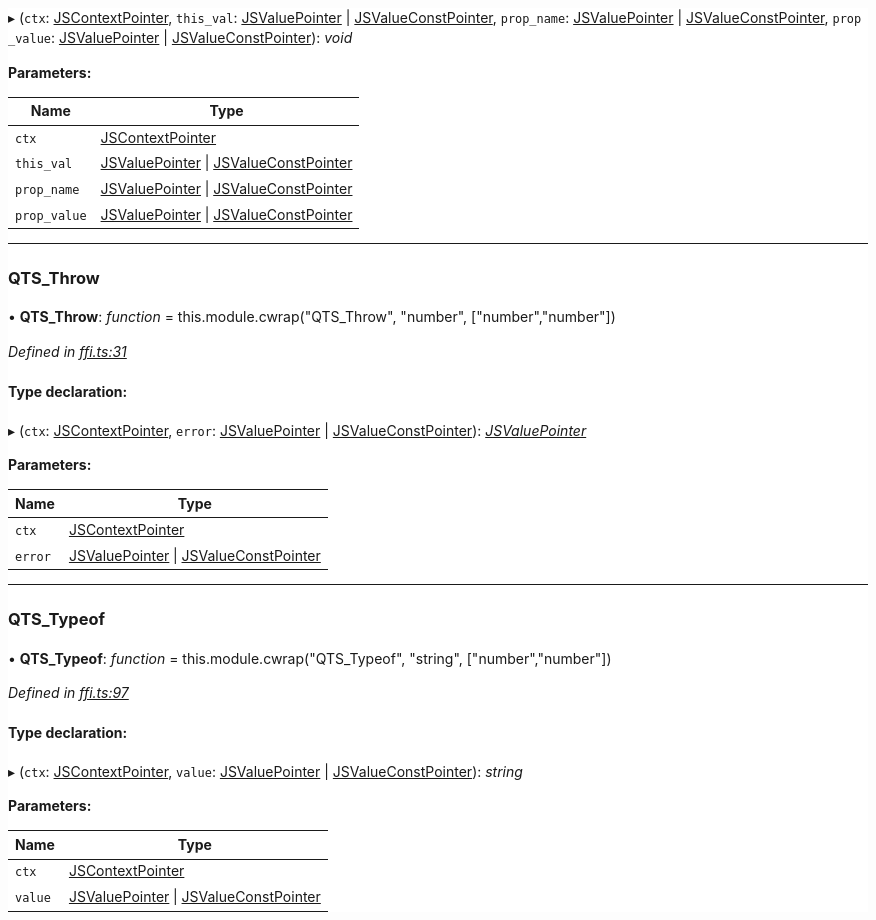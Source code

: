 ▸ (`ctx`: [JSContextPointer](../modules/_ffi_.md#jscontextpointer), `this_val`: [JSValuePointer](../modules/_ffi_.md#jsvaluepointer) | [JSValueConstPointer](../modules/_ffi_.md#jsvalueconstpointer), `prop_name`: [JSValuePointer](../modules/_ffi_.md#jsvaluepointer) | [JSValueConstPointer](../modules/_ffi_.md#jsvalueconstpointer), `prop_value`: [JSValuePointer](../modules/_ffi_.md#jsvaluepointer) | [JSValueConstPointer](../modules/_ffi_.md#jsvalueconstpointer)): *void*

**Parameters:**

Name | Type |
------ | ------ |
`ctx` | [JSContextPointer](../modules/_ffi_.md#jscontextpointer) |
`this_val` | [JSValuePointer](../modules/_ffi_.md#jsvaluepointer) &#124; [JSValueConstPointer](../modules/_ffi_.md#jsvalueconstpointer) |
`prop_name` | [JSValuePointer](../modules/_ffi_.md#jsvaluepointer) &#124; [JSValueConstPointer](../modules/_ffi_.md#jsvalueconstpointer) |
`prop_value` | [JSValuePointer](../modules/_ffi_.md#jsvaluepointer) &#124; [JSValueConstPointer](../modules/_ffi_.md#jsvalueconstpointer) |

___

###  QTS_Throw

• **QTS_Throw**: *function* = 
    this.module.cwrap("QTS_Throw", "number", ["number","number"])

*Defined in [ffi.ts:31](https://github.com/justjake/quickjs-emscripten/blob/aff5edf/ts/ffi.ts#L31)*

#### Type declaration:

▸ (`ctx`: [JSContextPointer](../modules/_ffi_.md#jscontextpointer), `error`: [JSValuePointer](../modules/_ffi_.md#jsvaluepointer) | [JSValueConstPointer](../modules/_ffi_.md#jsvalueconstpointer)): *[JSValuePointer](../modules/_ffi_.md#jsvaluepointer)*

**Parameters:**

Name | Type |
------ | ------ |
`ctx` | [JSContextPointer](../modules/_ffi_.md#jscontextpointer) |
`error` | [JSValuePointer](../modules/_ffi_.md#jsvaluepointer) &#124; [JSValueConstPointer](../modules/_ffi_.md#jsvalueconstpointer) |

___

###  QTS_Typeof

• **QTS_Typeof**: *function* = 
    this.module.cwrap("QTS_Typeof", "string", ["number","number"])

*Defined in [ffi.ts:97](https://github.com/justjake/quickjs-emscripten/blob/aff5edf/ts/ffi.ts#L97)*

#### Type declaration:

▸ (`ctx`: [JSContextPointer](../modules/_ffi_.md#jscontextpointer), `value`: [JSValuePointer](../modules/_ffi_.md#jsvaluepointer) | [JSValueConstPointer](../modules/_ffi_.md#jsvalueconstpointer)): *string*

**Parameters:**

Name | Type |
------ | ------ |
`ctx` | [JSContextPointer](../modules/_ffi_.md#jscontextpointer) |
`value` | [JSValuePointer](../modules/_ffi_.md#jsvaluepointer) &#124; [JSValueConstPointer](../modules/_ffi_.md#jsvalueconstpointer) |
